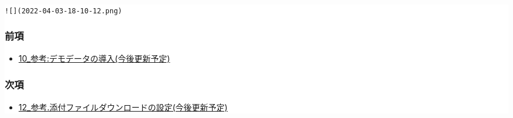 	![](2022-04-03-18-10-12.png)


### 前項
- [ 10_参考:デモデータの導入(今後更新予定) ](../10_demodata/index.md)

### 次項
- [ 12_参考.添付ファイルダウンロードの設定(今後更新予定) ](../12_attach/index.md)
